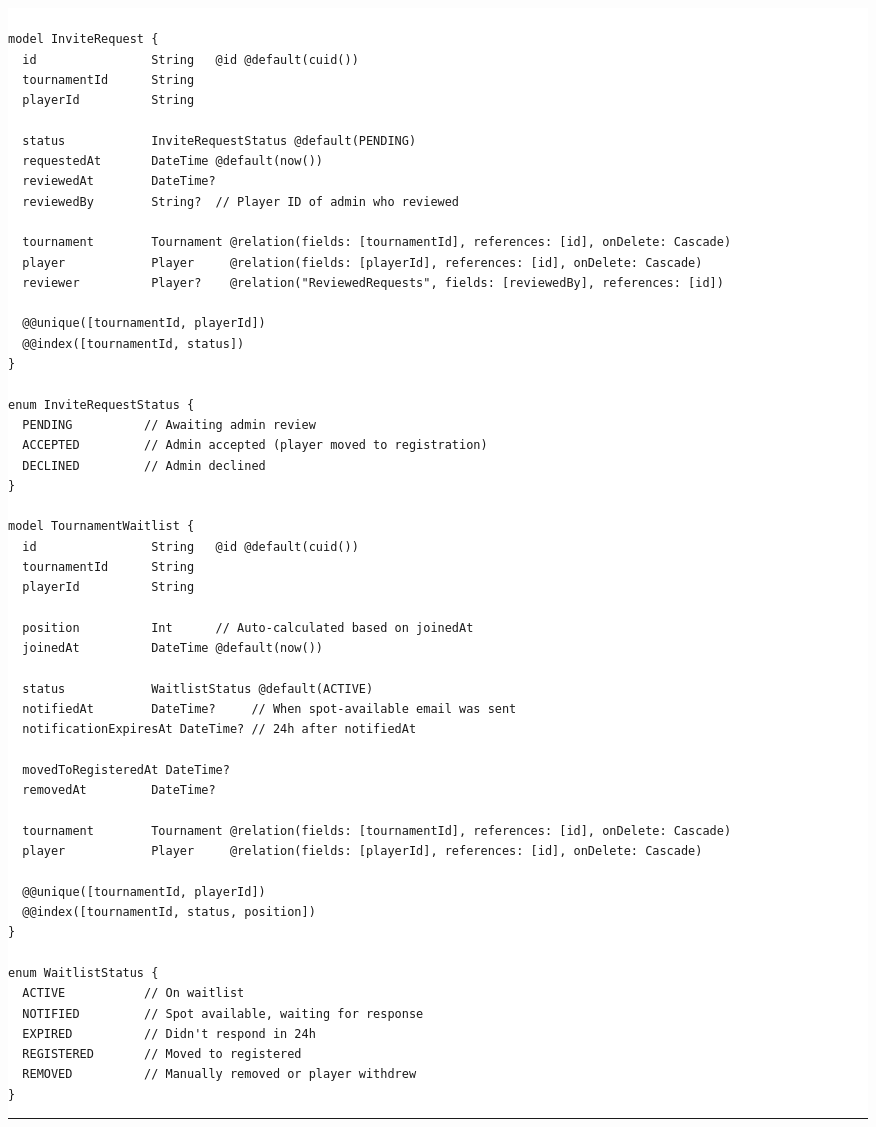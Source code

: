 ```prisma

model InviteRequest {
  id                String   @id @default(cuid())
  tournamentId      String
  playerId          String

  status            InviteRequestStatus @default(PENDING)
  requestedAt       DateTime @default(now())
  reviewedAt        DateTime?
  reviewedBy        String?  // Player ID of admin who reviewed

  tournament        Tournament @relation(fields: [tournamentId], references: [id], onDelete: Cascade)
  player            Player     @relation(fields: [playerId], references: [id], onDelete: Cascade)
  reviewer          Player?    @relation("ReviewedRequests", fields: [reviewedBy], references: [id])

  @@unique([tournamentId, playerId])
  @@index([tournamentId, status])
}

enum InviteRequestStatus {
  PENDING          // Awaiting admin review
  ACCEPTED         // Admin accepted (player moved to registration)
  DECLINED         // Admin declined
}

model TournamentWaitlist {
  id                String   @id @default(cuid())
  tournamentId      String
  playerId          String

  position          Int      // Auto-calculated based on joinedAt
  joinedAt          DateTime @default(now())

  status            WaitlistStatus @default(ACTIVE)
  notifiedAt        DateTime?     // When spot-available email was sent
  notificationExpiresAt DateTime? // 24h after notifiedAt

  movedToRegisteredAt DateTime?
  removedAt         DateTime?

  tournament        Tournament @relation(fields: [tournamentId], references: [id], onDelete: Cascade)
  player            Player     @relation(fields: [playerId], references: [id], onDelete: Cascade)

  @@unique([tournamentId, playerId])
  @@index([tournamentId, status, position])
}

enum WaitlistStatus {
  ACTIVE           // On waitlist
  NOTIFIED         // Spot available, waiting for response
  EXPIRED          // Didn't respond in 24h
  REGISTERED       // Moved to registered
  REMOVED          // Manually removed or player withdrew
}
```

---